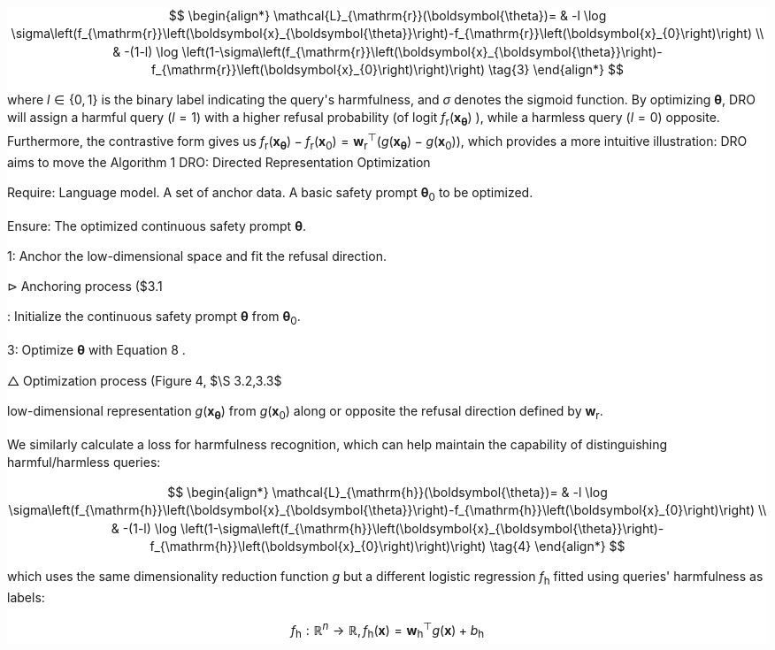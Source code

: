 $$
\begin{align*}
\mathcal{L}_{\mathrm{r}}(\boldsymbol{\theta})= & -l \log \sigma\left(f_{\mathrm{r}}\left(\boldsymbol{x}_{\boldsymbol{\theta}}\right)-f_{\mathrm{r}}\left(\boldsymbol{x}_{0}\right)\right) \\
& -(1-l) \log \left(1-\sigma\left(f_{\mathrm{r}}\left(\boldsymbol{x}_{\boldsymbol{\theta}}\right)-f_{\mathrm{r}}\left(\boldsymbol{x}_{0}\right)\right)\right) \tag{3}
\end{align*}
$$

where $l \in\{0,1\}$ is the binary label indicating the query's harmfulness, and $\sigma$ denotes the sigmoid function. By optimizing $\boldsymbol{\theta}$, DRO will assign a harmful query $(l=1)$ with a higher refusal probability (of logit $f_{\mathrm{r}}\left(\boldsymbol{x}_{\boldsymbol{\theta}}\right)$ ), while a harmless query $(l=0)$ opposite. Furthermore, the contrastive form gives us $f_{\mathrm{r}}\left(\boldsymbol{x}_{\boldsymbol{\theta}}\right)-f_{\mathrm{r}}\left(\boldsymbol{x}_{0}\right)=\boldsymbol{w}_{\mathrm{r}}^{\top}\left(g\left(\boldsymbol{x}_{\boldsymbol{\theta}}\right)-g\left(\boldsymbol{x}_{0}\right)\right)$, which provides a more intuitive illustration: DRO aims to move the
Algorithm 1 DRO: Directed Representation Optimization

Require: Language model. A set of anchor data. A basic safety prompt $\boldsymbol{\theta}_{0}$ to be optimized.

Ensure: The optimized continuous safety prompt $\boldsymbol{\theta}$.

1: Anchor the low-dimensional space and fit the refusal direction.

$\triangleright$ Anchoring process $(\$ 3.1$

: Initialize the continuous safety prompt $\boldsymbol{\theta}$ from $\boldsymbol{\theta}_{0}$.

3: Optimize $\boldsymbol{\theta}$ with Equation 8 .

$\triangle$ Optimization process (Figure 4, $\S 3.2,3.3$

low-dimensional representation $g\left(\boldsymbol{x}_{\boldsymbol{\theta}}\right)$ from $g\left(\boldsymbol{x}_{0}\right)$ along or opposite the refusal direction defined by $\boldsymbol{w}_{\mathrm{r}}$.

We similarly calculate a loss for harmfulness recognition, which can help maintain the capability of distinguishing harmful/harmless queries:

$$
\begin{align*}
\mathcal{L}_{\mathrm{h}}(\boldsymbol{\theta})= & -l \log \sigma\left(f_{\mathrm{h}}\left(\boldsymbol{x}_{\boldsymbol{\theta}}\right)-f_{\mathrm{h}}\left(\boldsymbol{x}_{0}\right)\right) \\
& -(1-l) \log \left(1-\sigma\left(f_{\mathrm{h}}\left(\boldsymbol{x}_{\boldsymbol{\theta}}\right)-f_{\mathrm{h}}\left(\boldsymbol{x}_{0}\right)\right)\right) \tag{4}
\end{align*}
$$

which uses the same dimensionality reduction function $g$ but a different logistic regression $f_{\mathrm{h}}$ fitted using queries' harmfulness as labels:

$$
\begin{equation*}
f_{\mathrm{h}}: \mathbb{R}^{n} \rightarrow \mathbb{R}, f_{\mathrm{h}}(\boldsymbol{x})=\boldsymbol{w}_{\mathrm{h}}^{\top} g(\boldsymbol{x})+b_{\mathrm{h}} \tag{5}
\end{equation*}
$$
